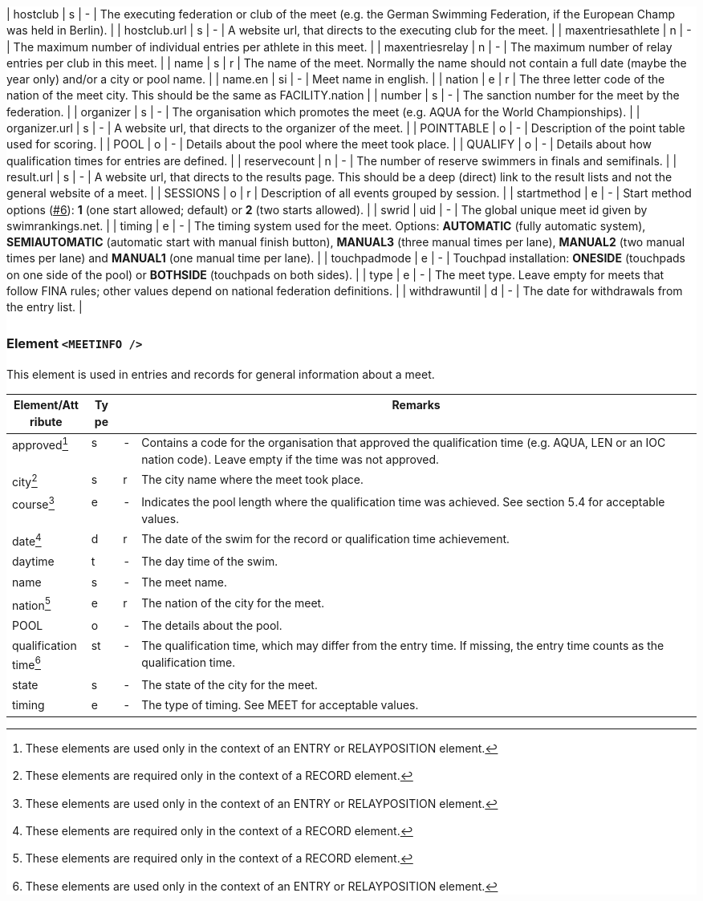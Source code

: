 | hostclub | s | - | The executing federation or club of the meet (e.g. the German Swimming Federation, if the European Champ was held in Berlin). |
| hostclub.url | s | - | A website url, that directs to the executing club for the meet. |
| maxentriesathlete | n | - | The maximum number of individual entries per athlete in this meet. |
| maxentriesrelay | n | - | The maximum number of relay entries per club in this meet. |
| name | s | r | The name of the meet. Normally the name should not contain a full date (maybe the year only) and/or a city or pool name. |
| name.en | si | - | Meet name in english. |
| nation | e | r | The three letter code of the nation of the meet city. This should be the same as FACILITY.nation |
| number | s | - | The sanction number for the meet by the federation. |
| organizer | s | - | The organisation which promotes the meet (e.g. AQUA for the World Championships). |
| organizer.url | s | - | A website url, that directs to the organizer of the meet. |
| POINTTABLE | o | - | Description of the point table used for scoring. |
| POOL | o | - | Details about the pool where the meet took place. |
| QUALIFY | o | - | Details about how qualification times for entries are defined. |
| reservecount | n | - | The number of reserve swimmers in finals and semifinals. |
| result.url | s | - | A website url, that directs to the results page. This should be a deep (direct) link to the result lists and not the general website of a meet. |
| SESSIONS | o | r | Description of all events grouped by session. |
| startmethod | e | - | Start method options ([#6](https://github.com/SwimStandardHub/lenex/issues/6)): **1** (one start allowed; default) or **2** (two starts allowed). |
| swrid | uid | - | The global unique meet id given by swimrankings.net. |
| timing | e | - | The timing system used for the meet. Options: **AUTOMATIC** (fully automatic system), **SEMIAUTOMATIC** (automatic start with manual finish button), **MANUAL3** (three manual times per lane), **MANUAL2** (two manual times per lane) and **MANUAL1** (one manual time per lane). |
| touchpadmode | e | - | Touchpad installation: **ONESIDE** (touchpads on one side of the pool) or **BOTHSIDE** (touchpads on both sides). |
| type | e | - | The meet type. Leave empty for meets that follow FINA rules; other values depend on national federation definitions. |
| withdrawuntil | d | - | The date for withdrawals from the entry list. |

### Element `<MEETINFO />`
This element is used in entries and records for general information about a meet.

| Element/Attribute | Type |  | Remarks |
| --- | --- | --- | --- |
| approved[^fn5] | s | - | Contains a code for the organisation that approved the qualification time (e.g. AQUA, LEN or an IOC nation code). Leave empty if the time was not approved. |
| city[^fn4] | s | r | The city name where the meet took place. |
| course[^fn5] | e | - | Indicates the pool length where the qualification time was achieved. See section 5.4 for acceptable values. |
| date[^fn4] | d | r | The date of the swim for the record or qualification time achievement. |
| daytime | t | - | The day time of the swim. |
| name | s | - | The meet name. |
| nation[^fn4] | e | r | The nation of the city for the meet. |
| POOL | o | - | The details about the pool. |
| qualificationtime[^fn5] | st | - | The qualification time, which may differ from the entry time. If missing, the entry time counts as the qualification time. |
| state | s | - | The state of the city for the meet. |
| timing | e | - | The type of timing. See MEET for acceptable values. |


[^fn1]: These objects and elements are not used in CLUB objects that appear in the RECORDLIST sub tree.
[^fn2]: These elements are not used in the context of an OFFICIAL element.
[^fn3]: This element is required only in the context of a FEES collection.
[^fn4]: These elements are required only in the context of a RECORD element.
[^fn5]: These elements are used only in the context of an ENTRY or RELAYPOSITION element.
[^fn6]: These objects are allowed in the context of a record only.
[^fn7]: These elements or objects are allowed in the context of a meet only.